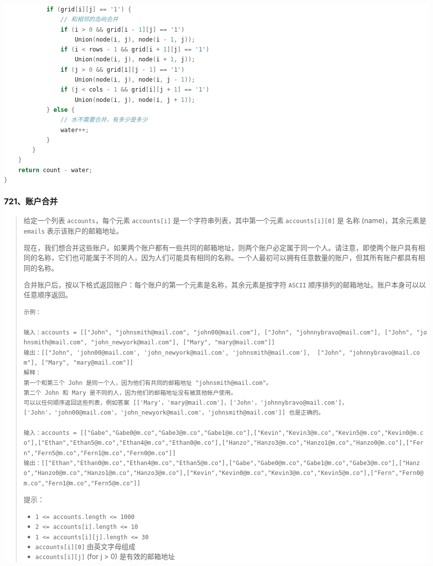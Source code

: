 ```C
            if (grid[i][j] == '1') {
                // 和相邻的岛屿合并
                if (i > 0 && grid[i - 1][j] == '1')
                    Union(node(i, j), node(i - 1, j));
                if (i < rows - 1 && grid[i + 1][j] == '1')
                    Union(node(i, j), node(i + 1, j));
                if (j > 0 && grid[i][j - 1] == '1')
                    Union(node(i, j), node(i, j - 1));
                if (j < cols - 1 && grid[i][j + 1] == '1')
                    Union(node(i, j), node(i, j + 1));
            } else {
                // 水不需要合并，有多少是多少
                water++;
            }
        }
    }
    return count - water;
}
```

### 721、账户合并

>给定一个列表 `accounts`，每个元素 `accounts[i]` 是一个字符串列表，其中第一个元素 `accounts[i][0]` 是 名称 (name)，其余元素是 `emails` 表示该账户的邮箱地址。
>
>现在，我们想合并这些账户。如果两个账户都有一些共同的邮箱地址，则两个账户必定属于同一个人。请注意，即使两个账户具有相同的名称，它们也可能属于不同的人，因为人们可能具有相同的名称。一个人最初可以拥有任意数量的账户，但其所有账户都具有相同的名称。
>
>合并账户后，按以下格式返回账户：每个账户的第一个元素是名称，其余元素是按字符 `ASCII` 顺序排列的邮箱地址。账户本身可以以任意顺序返回。
>
>```
>示例：
>
>输入：accounts = [["John", "johnsmith@mail.com", "john00@mail.com"], ["John", "johnnybravo@mail.com"], ["John", "johnsmith@mail.com", "john_newyork@mail.com"], ["Mary", "mary@mail.com"]]
>输出：[["John", 'john00@mail.com', 'john_newyork@mail.com', 'johnsmith@mail.com'],  ["John", "johnnybravo@mail.com"], ["Mary", "mary@mail.com"]]
>解释：
>第一个和第三个 John 是同一个人，因为他们有共同的邮箱地址 "johnsmith@mail.com"。 
>第二个 John 和 Mary 是不同的人，因为他们的邮箱地址没有被其他帐户使用。
>可以以任何顺序返回这些列表，例如答案 [['Mary'，'mary@mail.com']，['John'，'johnnybravo@mail.com']，
>['John'，'john00@mail.com'，'john_newyork@mail.com'，'johnsmith@mail.com']] 也是正确的。
>
>输入：accounts = [["Gabe","Gabe0@m.co","Gabe3@m.co","Gabe1@m.co"],["Kevin","Kevin3@m.co","Kevin5@m.co","Kevin0@m.co"],["Ethan","Ethan5@m.co","Ethan4@m.co","Ethan0@m.co"],["Hanzo","Hanzo3@m.co","Hanzo1@m.co","Hanzo0@m.co"],["Fern","Fern5@m.co","Fern1@m.co","Fern0@m.co"]]
>输出：[["Ethan","Ethan0@m.co","Ethan4@m.co","Ethan5@m.co"],["Gabe","Gabe0@m.co","Gabe1@m.co","Gabe3@m.co"],["Hanzo","Hanzo0@m.co","Hanzo1@m.co","Hanzo3@m.co"],["Kevin","Kevin0@m.co","Kevin3@m.co","Kevin5@m.co"],["Fern","Fern0@m.co","Fern1@m.co","Fern5@m.co"]]
>```
>
>提示：
>
>- `1 <= accounts.length <= 1000`
>- `2 <= accounts[i].length <= 10`
>- `1 <= accounts[i][j].length <= 30`
>- `accounts[i][0]` 由英文字母组成
>- `accounts[i][j]` (for j > 0) 是有效的邮箱地址
